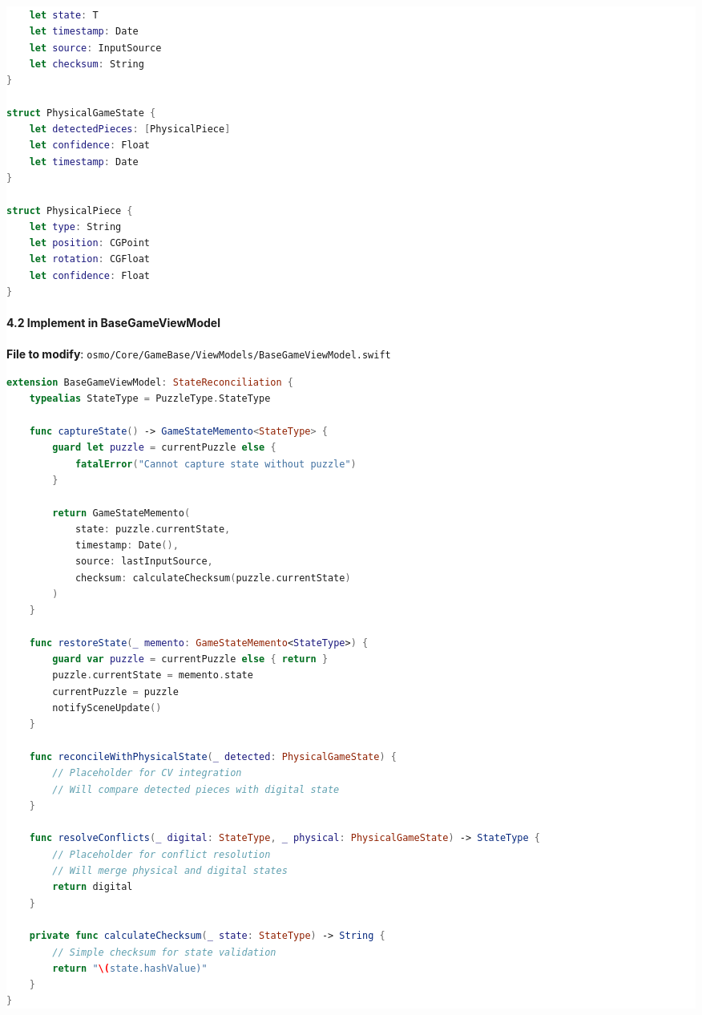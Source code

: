 ```swift
    let state: T
    let timestamp: Date
    let source: InputSource
    let checksum: String
}

struct PhysicalGameState {
    let detectedPieces: [PhysicalPiece]
    let confidence: Float
    let timestamp: Date
}

struct PhysicalPiece {
    let type: String
    let position: CGPoint
    let rotation: CGFloat
    let confidence: Float
}
```

#### 4.2 Implement in BaseGameViewModel
**File to modify**: `osmo/Core/GameBase/ViewModels/BaseGameViewModel.swift`

```swift
extension BaseGameViewModel: StateReconciliation {
    typealias StateType = PuzzleType.StateType
    
    func captureState() -> GameStateMemento<StateType> {
        guard let puzzle = currentPuzzle else {
            fatalError("Cannot capture state without puzzle")
        }
        
        return GameStateMemento(
            state: puzzle.currentState,
            timestamp: Date(),
            source: lastInputSource,
            checksum: calculateChecksum(puzzle.currentState)
        )
    }
    
    func restoreState(_ memento: GameStateMemento<StateType>) {
        guard var puzzle = currentPuzzle else { return }
        puzzle.currentState = memento.state
        currentPuzzle = puzzle
        notifySceneUpdate()
    }
    
    func reconcileWithPhysicalState(_ detected: PhysicalGameState) {
        // Placeholder for CV integration
        // Will compare detected pieces with digital state
    }
    
    func resolveConflicts(_ digital: StateType, _ physical: PhysicalGameState) -> StateType {
        // Placeholder for conflict resolution
        // Will merge physical and digital states
        return digital
    }
    
    private func calculateChecksum(_ state: StateType) -> String {
        // Simple checksum for state validation
        return "\(state.hashValue)"
    }
}
```